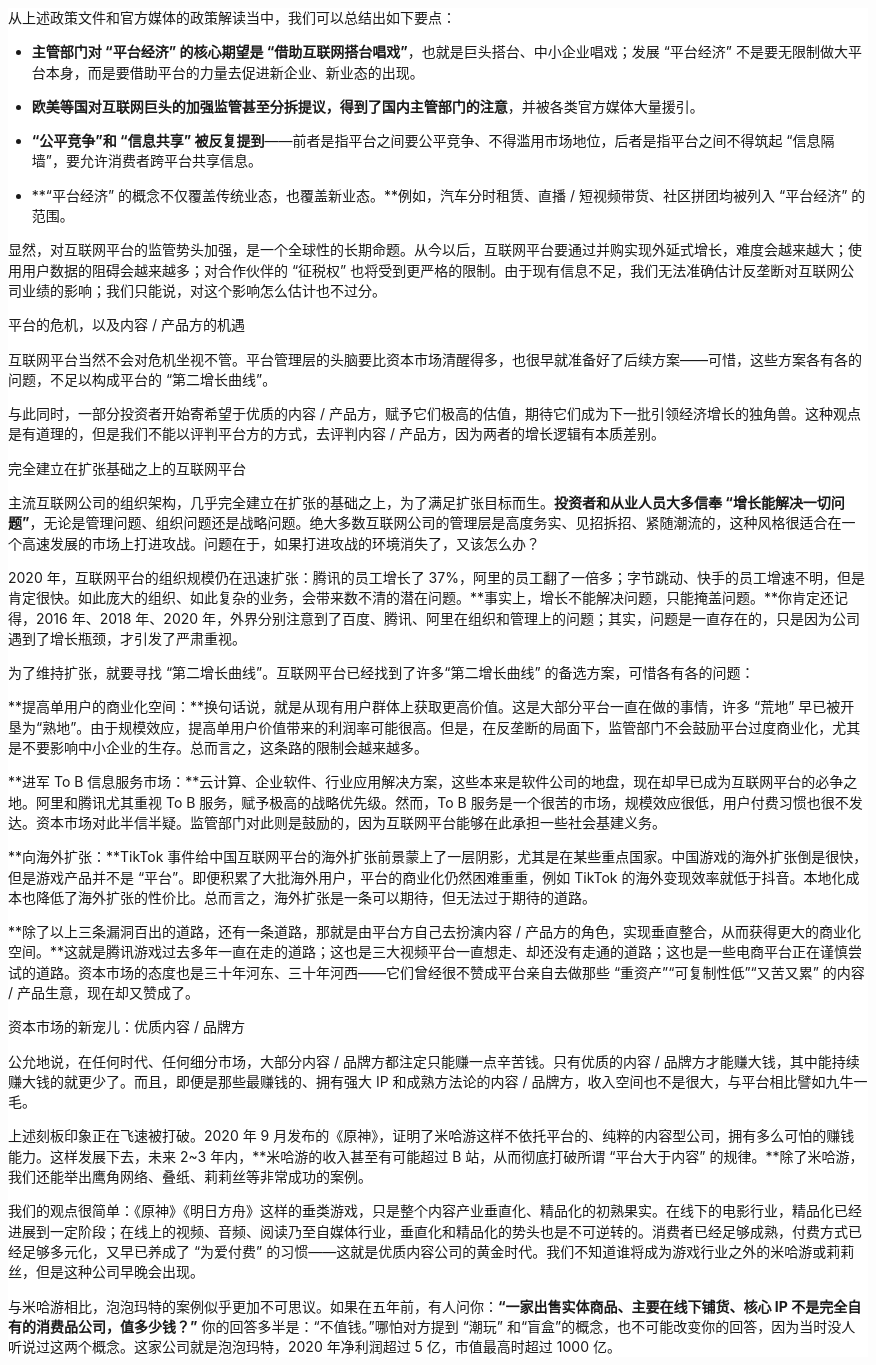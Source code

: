 从上述政策文件和官方媒体的政策解读当中，我们可以总结出如下要点：

*   **主管部门对 “平台经济” 的核心期望是 “借助互联网搭台唱戏”**，也就是巨头搭台、中小企业唱戏；发展 “平台经济” 不是要无限制做大平台本身，而是要借助平台的力量去促进新企业、新业态的出现。
    
*   **欧美等国对互联网巨头的加强监管甚至分拆提议，得到了国内主管部门的注意**，并被各类官方媒体大量援引。
    
*   **“公平竞争”和 “信息共享” 被反复提到**——前者是指平台之间要公平竞争、不得滥用市场地位，后者是指平台之间不得筑起 “信息隔墙”，要允许消费者跨平台共享信息。
    
*   **“平台经济” 的概念不仅覆盖传统业态，也覆盖新业态。**例如，汽车分时租赁、直播 / 短视频带货、社区拼团均被列入 “平台经济” 的范围。
    

显然，对互联网平台的监管势头加强，是一个全球性的长期命题。从今以后，互联网平台要通过并购实现外延式增长，难度会越来越大；使用用户数据的阻碍会越来越多；对合作伙伴的 “征税权” 也将受到更严格的限制。由于现有信息不足，我们无法准确估计反垄断对互联网公司业绩的影响；我们只能说，对这个影响怎么估计也不过分。

平台的危机，以及内容 / 产品方的机遇

互联网平台当然不会对危机坐视不管。平台管理层的头脑要比资本市场清醒得多，也很早就准备好了后续方案——可惜，这些方案各有各的问题，不足以构成平台的 “第二增长曲线”。

与此同时，一部分投资者开始寄希望于优质的内容 / 产品方，赋予它们极高的估值，期待它们成为下一批引领经济增长的独角兽。这种观点是有道理的，但是我们不能以评判平台方的方式，去评判内容 / 产品方，因为两者的增长逻辑有本质差别。

完全建立在扩张基础之上的互联网平台

主流互联网公司的组织架构，几乎完全建立在扩张的基础之上，为了满足扩张目标而生。**投资者和从业人员大多信奉 “增长能解决一切问题”**，无论是管理问题、组织问题还是战略问题。绝大多数互联网公司的管理层是高度务实、见招拆招、紧随潮流的，这种风格很适合在一个高速发展的市场上打进攻战。问题在于，如果打进攻战的环境消失了，又该怎么办？

2020 年，互联网平台的组织规模仍在迅速扩张：腾讯的员工增长了 37%，阿里的员工翻了一倍多；字节跳动、快手的员工增速不明，但是肯定很快。如此庞大的组织、如此复杂的业务，会带来数不清的潜在问题。**事实上，增长不能解决问题，只能掩盖问题。**你肯定还记得，2016 年、2018 年、2020 年，外界分别注意到了百度、腾讯、阿里在组织和管理上的问题；其实，问题是一直存在的，只是因为公司遇到了增长瓶颈，才引发了严肃重视。

为了维持扩张，就要寻找 “第二增长曲线”。互联网平台已经找到了许多“第二增长曲线” 的备选方案，可惜各有各的问题：

**提高单用户的商业化空间：**换句话说，就是从现有用户群体上获取更高价值。这是大部分平台一直在做的事情，许多 “荒地” 早已被开垦为“熟地”。由于规模效应，提高单用户价值带来的利润率可能很高。但是，在反垄断的局面下，监管部门不会鼓励平台过度商业化，尤其是不要影响中小企业的生存。总而言之，这条路的限制会越来越多。

**进军 To B 信息服务市场：**云计算、企业软件、行业应用解决方案，这些本来是软件公司的地盘，现在却早已成为互联网平台的必争之地。阿里和腾讯尤其重视 To B 服务，赋予极高的战略优先级。然而，To B 服务是一个很苦的市场，规模效应很低，用户付费习惯也很不发达。资本市场对此半信半疑。监管部门对此则是鼓励的，因为互联网平台能够在此承担一些社会基建义务。

**向海外扩张：**TikTok 事件给中国互联网平台的海外扩张前景蒙上了一层阴影，尤其是在某些重点国家。中国游戏的海外扩张倒是很快，但是游戏产品并不是 “平台”。即便积累了大批海外用户，平台的商业化仍然困难重重，例如 TikTok 的海外变现效率就低于抖音。本地化成本也降低了海外扩张的性价比。总而言之，海外扩张是一条可以期待，但无法过于期待的道路。

**除了以上三条漏洞百出的道路，还有一条道路，那就是由平台方自己去扮演内容 / 产品方的角色，实现垂直整合，从而获得更大的商业化空间。**这就是腾讯游戏过去多年一直在走的道路；这也是三大视频平台一直想走、却还没有走通的道路；这也是一些电商平台正在谨慎尝试的道路。资本市场的态度也是三十年河东、三十年河西——它们曾经很不赞成平台亲自去做那些 “重资产”“可复制性低”“又苦又累” 的内容 / 产品生意，现在却又赞成了。

资本市场的新宠儿：优质内容 / 品牌方

公允地说，在任何时代、任何细分市场，大部分内容 / 品牌方都注定只能赚一点辛苦钱。只有优质的内容 / 品牌方才能赚大钱，其中能持续赚大钱的就更少了。而且，即便是那些最赚钱的、拥有强大 IP 和成熟方法论的内容 / 品牌方，收入空间也不是很大，与平台相比譬如九牛一毛。

上述刻板印象正在飞速被打破。2020 年 9 月发布的《原神》，证明了米哈游这样不依托平台的、纯粹的内容型公司，拥有多么可怕的赚钱能力。这样发展下去，未来 2~3 年内，**米哈游的收入甚至有可能超过 B 站，从而彻底打破所谓 “平台大于内容” 的规律。**除了米哈游，我们还能举出鹰角网络、叠纸、莉莉丝等非常成功的案例。

我们的观点很简单：《原神》《明日方舟》这样的垂类游戏，只是整个内容产业垂直化、精品化的初熟果实。在线下的电影行业，精品化已经进展到一定阶段；在线上的视频、音频、阅读乃至自媒体行业，垂直化和精品化的势头也是不可逆转的。消费者已经足够成熟，付费方式已经足够多元化，又早已养成了 “为爱付费” 的习惯——这就是优质内容公司的黄金时代。我们不知道谁将成为游戏行业之外的米哈游或莉莉丝，但是这种公司早晚会出现。

与米哈游相比，泡泡玛特的案例似乎更加不可思议。如果在五年前，有人问你：**“一家出售实体商品、主要在线下铺货、核心 IP 不是完全自有的消费品公司，值多少钱？”** 你的回答多半是：“不值钱。”哪怕对方提到 “潮玩” 和“盲盒”的概念，也不可能改变你的回答，因为当时没人听说过这两个概念。这家公司就是泡泡玛特，2020 年净利润超过 5 亿，市值最高时超过 1000 亿。
